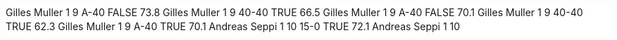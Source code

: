 <td style='width:20%;padding:2%;margin:2%; background-color: #d6d6d6; text-align: left;'>Gilles Muller</td>
<td style='width:20%;padding:2%;margin:2%; background-color: #d6d6d6; text-align: center;'>1</td>
<td style='width:20%;padding:2%;margin:2%; background-color: #d6d6d6; text-align: center;'>9</td>
<td style='width:20%;padding:2%;margin:2%; background-color: #d6d6d6; text-align: center;'>A-40</td>
<td style='width:20%;padding:2%;margin:2%; background-color: #d6d6d6; text-align: center;'>FALSE</td>
<td style='width:20%;padding:2%;margin:2%; background-color: #d6d6d6; text-align: center;'>73.8</td>
</tr>
<tr>
<td style='width:20%;padding:2%;margin:2%; text-align: left;'>Gilles Muller</td>
<td style='width:20%;padding:2%;margin:2%; text-align: center;'>1</td>
<td style='width:20%;padding:2%;margin:2%; text-align: center;'>9</td>
<td style='width:20%;padding:2%;margin:2%; text-align: center;'>40-40</td>
<td style='width:20%;padding:2%;margin:2%; text-align: center;'>TRUE</td>
<td style='width:20%;padding:2%;margin:2%; text-align: center;'>66.5</td>
</tr>
<tr style='background-color: #d6d6d6;'>
<td style='width:20%;padding:2%;margin:2%; background-color: #d6d6d6; text-align: left;'>Gilles Muller</td>
<td style='width:20%;padding:2%;margin:2%; background-color: #d6d6d6; text-align: center;'>1</td>
<td style='width:20%;padding:2%;margin:2%; background-color: #d6d6d6; text-align: center;'>9</td>
<td style='width:20%;padding:2%;margin:2%; background-color: #d6d6d6; text-align: center;'>A-40</td>
<td style='width:20%;padding:2%;margin:2%; background-color: #d6d6d6; text-align: center;'>FALSE</td>
<td style='width:20%;padding:2%;margin:2%; background-color: #d6d6d6; text-align: center;'>70.1</td>
</tr>
<tr>
<td style='width:20%;padding:2%;margin:2%; text-align: left;'>Gilles Muller</td>
<td style='width:20%;padding:2%;margin:2%; text-align: center;'>1</td>
<td style='width:20%;padding:2%;margin:2%; text-align: center;'>9</td>
<td style='width:20%;padding:2%;margin:2%; text-align: center;'>40-40</td>
<td style='width:20%;padding:2%;margin:2%; text-align: center;'>TRUE</td>
<td style='width:20%;padding:2%;margin:2%; text-align: center;'>62.3</td>
</tr>
<tr style='background-color: #d6d6d6;'>
<td style='width:20%;padding:2%;margin:2%; background-color: #d6d6d6; text-align: left;'>Gilles Muller</td>
<td style='width:20%;padding:2%;margin:2%; background-color: #d6d6d6; text-align: center;'>1</td>
<td style='width:20%;padding:2%;margin:2%; background-color: #d6d6d6; text-align: center;'>9</td>
<td style='width:20%;padding:2%;margin:2%; background-color: #d6d6d6; text-align: center;'>A-40</td>
<td style='width:20%;padding:2%;margin:2%; background-color: #d6d6d6; text-align: center;'>TRUE</td>
<td style='width:20%;padding:2%;margin:2%; background-color: #d6d6d6; text-align: center;'>70.1</td>
</tr>
<tr>
<td style='width:20%;padding:2%;margin:2%; text-align: left;'>Andreas Seppi</td>
<td style='width:20%;padding:2%;margin:2%; text-align: center;'>1</td>
<td style='width:20%;padding:2%;margin:2%; text-align: center;'>10</td>
<td style='width:20%;padding:2%;margin:2%; text-align: center;'>15-0</td>
<td style='width:20%;padding:2%;margin:2%; text-align: center;'>TRUE</td>
<td style='width:20%;padding:2%;margin:2%; text-align: center;'>72.1</td>
</tr>
<tr style='background-color: #d6d6d6;'>
<td style='width:20%;padding:2%;margin:2%; background-color: #d6d6d6; text-align: left;'>Andreas Seppi</td>
<td style='width:20%;padding:2%;margin:2%; background-color: #d6d6d6; text-align: center;'>1</td>
<td style='width:20%;padding:2%;margin:2%; background-color: #d6d6d6; text-align: center;'>10</td>